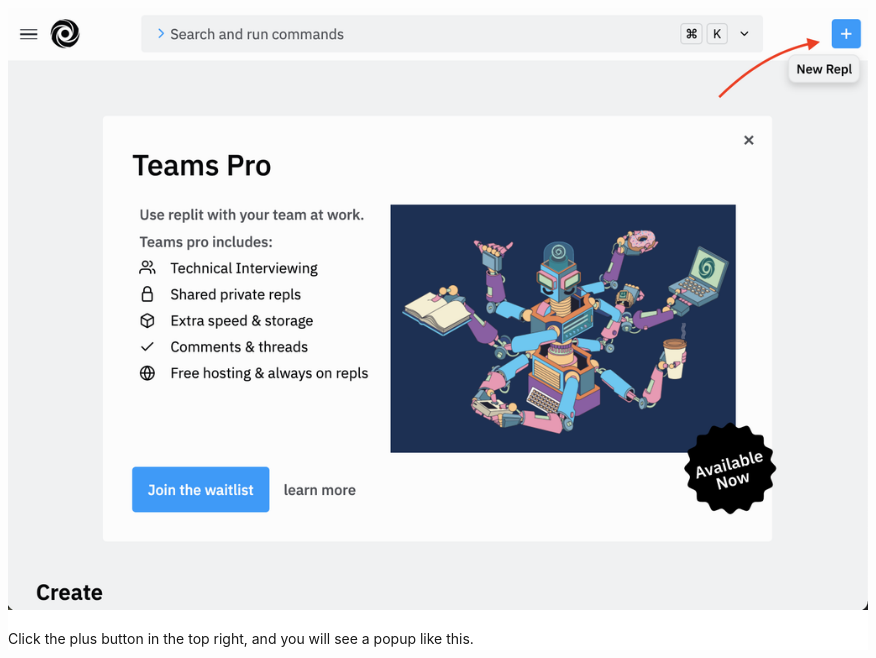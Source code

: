 ![replit landing page](/Assets/replit_landing_page.png)

Click the plus button in the top right, and you will see a popup like this.
